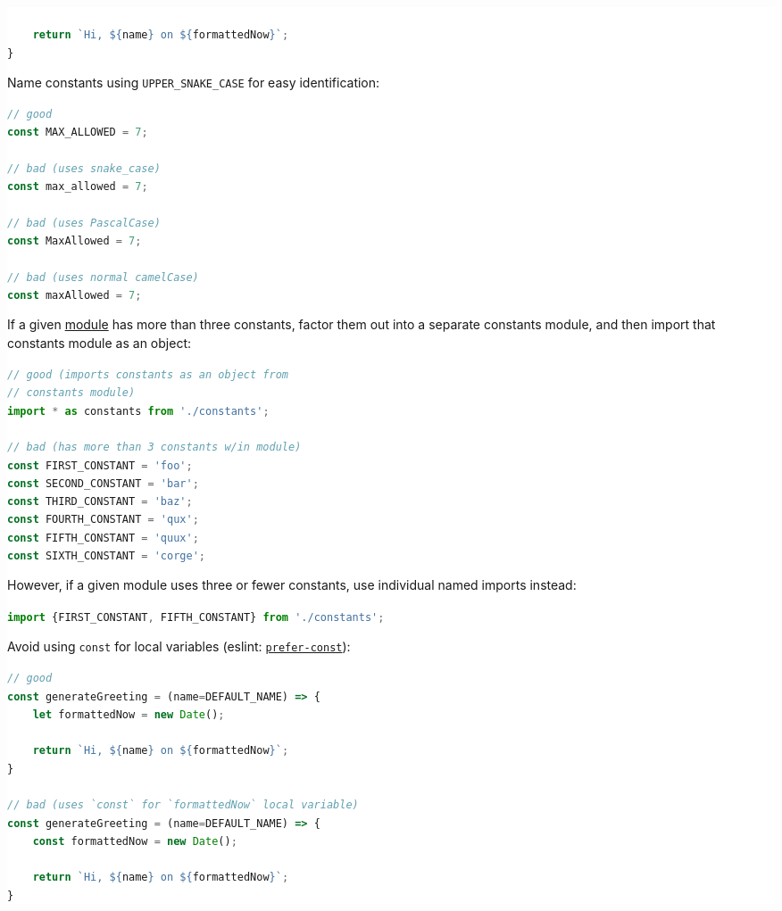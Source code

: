 ```js

    return `Hi, ${name} on ${formattedNow}`;
}

```

Name constants using `UPPER_SNAKE_CASE` for easy identification:

```js
// good
const MAX_ALLOWED = 7;

// bad (uses snake_case)
const max_allowed = 7;

// bad (uses PascalCase)
const MaxAllowed = 7;

// bad (uses normal camelCase)
const maxAllowed = 7;
```

If a given [module](#modules) has more than three constants, factor them out into a separate constants module, and then import that constants module as an object:

```js
// good (imports constants as an object from
// constants module)
import * as constants from './constants';

// bad (has more than 3 constants w/in module)
const FIRST_CONSTANT = 'foo';
const SECOND_CONSTANT = 'bar';
const THIRD_CONSTANT = 'baz';
const FOURTH_CONSTANT = 'qux';
const FIFTH_CONSTANT = 'quux';
const SIXTH_CONSTANT = 'corge';
```

However, if a given module uses three or fewer constants, use individual named imports instead:

```js
import {FIRST_CONSTANT, FIFTH_CONSTANT} from './constants';
```

Avoid using `const` for local variables (eslint: [`prefer-const`](http://eslint.org/docs/rules/prefer-const)):

```js
// good
const generateGreeting = (name=DEFAULT_NAME) => {
    let formattedNow = new Date();

    return `Hi, ${name} on ${formattedNow}`;
}

// bad (uses `const` for `formattedNow` local variable)
const generateGreeting = (name=DEFAULT_NAME) => {
    const formattedNow = new Date();

    return `Hi, ${name} on ${formattedNow}`;
}
```
